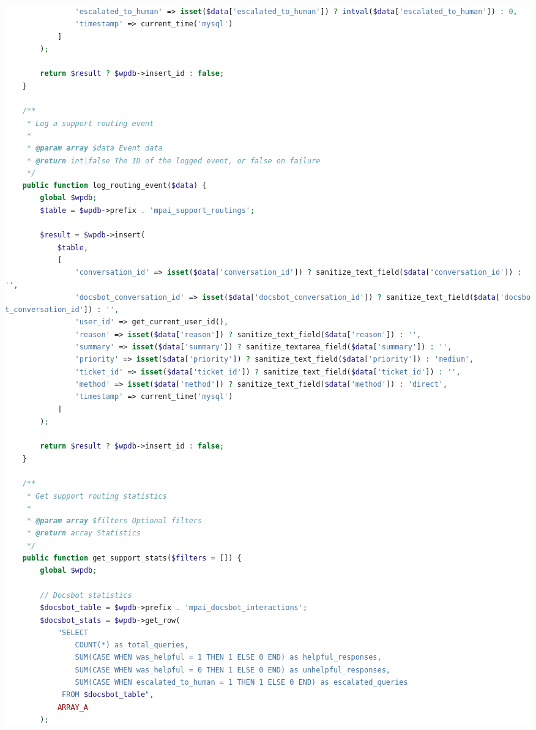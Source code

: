 ```php
                'escalated_to_human' => isset($data['escalated_to_human']) ? intval($data['escalated_to_human']) : 0,
                'timestamp' => current_time('mysql')
            ]
        );
        
        return $result ? $wpdb->insert_id : false;
    }
    
    /**
     * Log a support routing event
     *
     * @param array $data Event data
     * @return int|false The ID of the logged event, or false on failure
     */
    public function log_routing_event($data) {
        global $wpdb;
        $table = $wpdb->prefix . 'mpai_support_routings';
        
        $result = $wpdb->insert(
            $table,
            [
                'conversation_id' => isset($data['conversation_id']) ? sanitize_text_field($data['conversation_id']) : '',
                'docsbot_conversation_id' => isset($data['docsbot_conversation_id']) ? sanitize_text_field($data['docsbot_conversation_id']) : '',
                'user_id' => get_current_user_id(),
                'reason' => isset($data['reason']) ? sanitize_text_field($data['reason']) : '',
                'summary' => isset($data['summary']) ? sanitize_textarea_field($data['summary']) : '',
                'priority' => isset($data['priority']) ? sanitize_text_field($data['priority']) : 'medium',
                'ticket_id' => isset($data['ticket_id']) ? sanitize_text_field($data['ticket_id']) : '',
                'method' => isset($data['method']) ? sanitize_text_field($data['method']) : 'direct',
                'timestamp' => current_time('mysql')
            ]
        );
        
        return $result ? $wpdb->insert_id : false;
    }
    
    /**
     * Get support routing statistics
     *
     * @param array $filters Optional filters
     * @return array Statistics
     */
    public function get_support_stats($filters = []) {
        global $wpdb;
        
        // Docsbot statistics
        $docsbot_table = $wpdb->prefix . 'mpai_docsbot_interactions';
        $docsbot_stats = $wpdb->get_row(
            "SELECT 
                COUNT(*) as total_queries,
                SUM(CASE WHEN was_helpful = 1 THEN 1 ELSE 0 END) as helpful_responses,
                SUM(CASE WHEN was_helpful = 0 THEN 1 ELSE 0 END) as unhelpful_responses,
                SUM(CASE WHEN escalated_to_human = 1 THEN 1 ELSE 0 END) as escalated_queries
             FROM $docsbot_table",
            ARRAY_A
        );
```